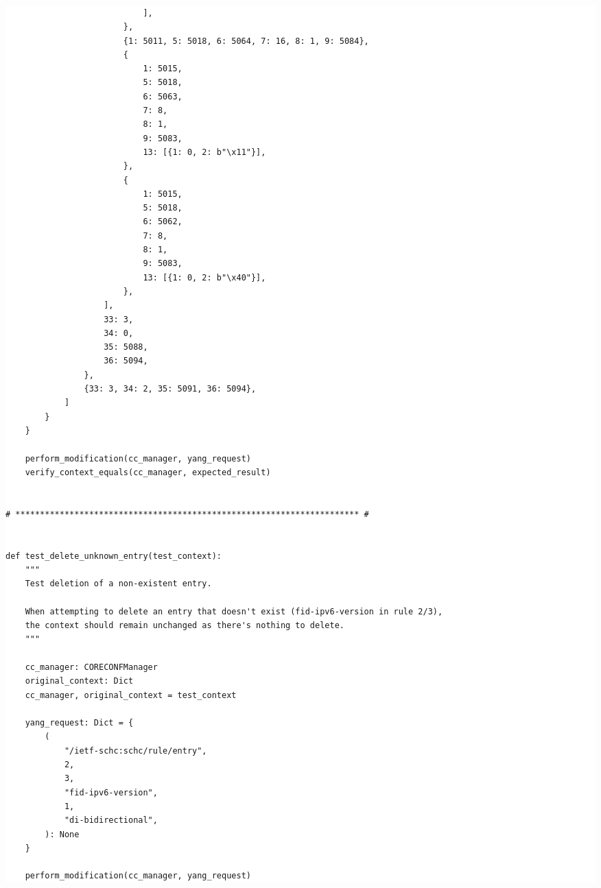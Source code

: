 ~~~
                            ],
                        },
                        {1: 5011, 5: 5018, 6: 5064, 7: 16, 8: 1, 9: 5084},
                        {
                            1: 5015,
                            5: 5018,
                            6: 5063,
                            7: 8,
                            8: 1,
                            9: 5083,
                            13: [{1: 0, 2: b"\x11"}],
                        },
                        {
                            1: 5015,
                            5: 5018,
                            6: 5062,
                            7: 8,
                            8: 1,
                            9: 5083,
                            13: [{1: 0, 2: b"\x40"}],
                        },
                    ],
                    33: 3,
                    34: 0,
                    35: 5088,
                    36: 5094,
                },
                {33: 3, 34: 2, 35: 5091, 36: 5094},
            ]
        }
    }

    perform_modification(cc_manager, yang_request)
    verify_context_equals(cc_manager, expected_result)


# ********************************************************************** #


def test_delete_unknown_entry(test_context):
    """
    Test deletion of a non-existent entry.

    When attempting to delete an entry that doesn't exist (fid-ipv6-version in rule 2/3),
    the context should remain unchanged as there's nothing to delete.
    """

    cc_manager: CORECONFManager
    original_context: Dict
    cc_manager, original_context = test_context

    yang_request: Dict = {
        (
            "/ietf-schc:schc/rule/entry",
            2,
            3,
            "fid-ipv6-version",
            1,
            "di-bidirectional",
        ): None
    }

    perform_modification(cc_manager, yang_request)
~~~

  ["rule", 7, 8]: null
  ["rule-id-value", 0, 3]: null